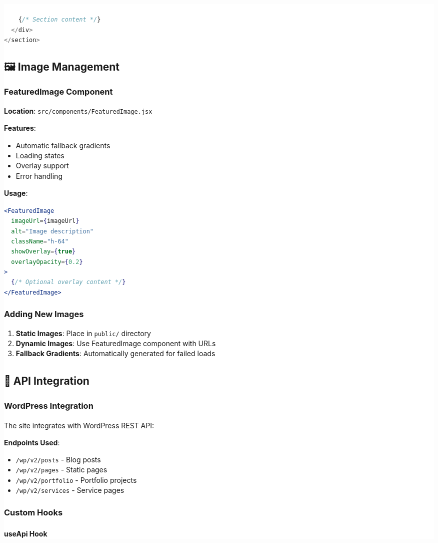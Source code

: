 ```jsx
    
    {/* Section content */}
  </div>
</section>
```

## 🖼️ Image Management

### FeaturedImage Component

**Location**: `src/components/FeaturedImage.jsx`

**Features**:
- Automatic fallback gradients
- Loading states
- Overlay support
- Error handling

**Usage**:
```jsx
<FeaturedImage
  imageUrl={imageUrl}
  alt="Image description"
  className="h-64"
  showOverlay={true}
  overlayOpacity={0.2}
>
  {/* Optional overlay content */}
</FeaturedImage>
```

### Adding New Images

1. **Static Images**: Place in `public/` directory
2. **Dynamic Images**: Use FeaturedImage component with URLs
3. **Fallback Gradients**: Automatically generated for failed loads

## 🔌 API Integration

### WordPress Integration

The site integrates with WordPress REST API:

**Endpoints Used**:
- `/wp/v2/posts` - Blog posts
- `/wp/v2/pages` - Static pages
- `/wp/v2/portfolio` - Portfolio projects
- `/wp/v2/services` - Service pages

### Custom Hooks

#### useApi Hook
